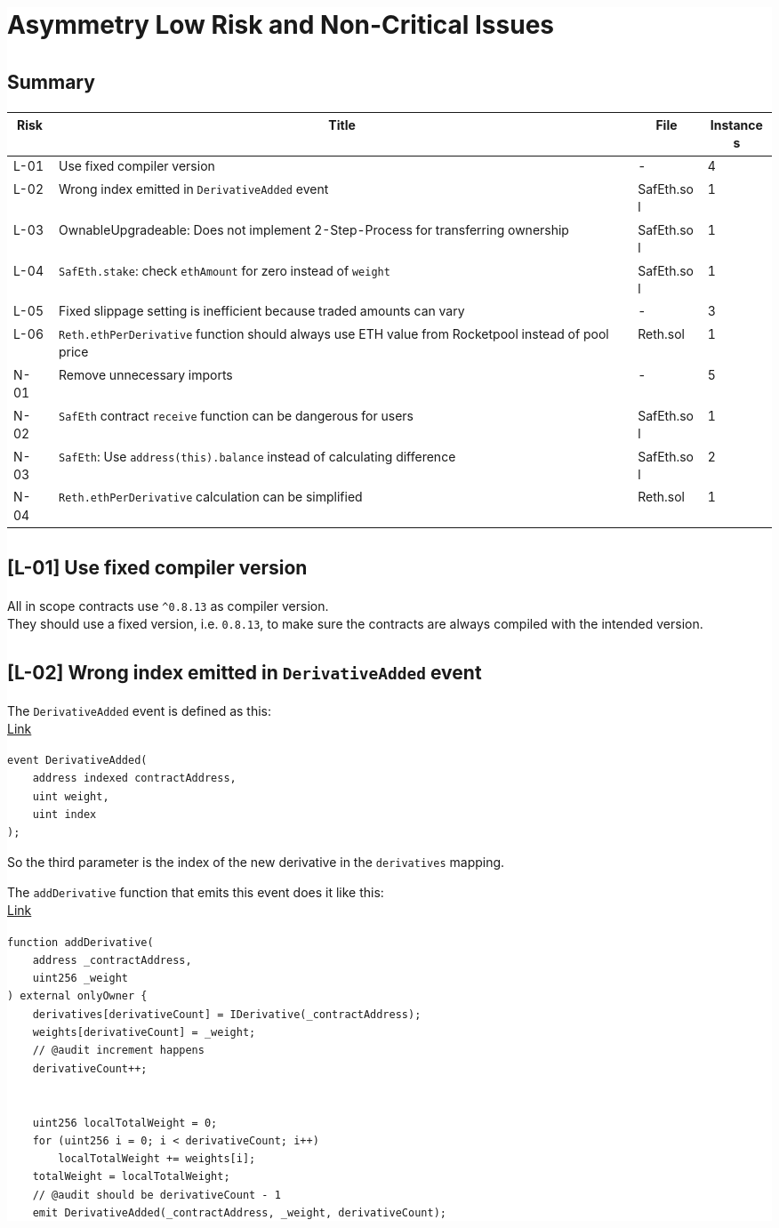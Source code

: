 # Asymmetry Low Risk and Non-Critical Issues
## Summary
| Risk      | Title | File | Instances
| ----------- | ----------- | ----------- | ----------- |
| L-01      | Use fixed compiler version | - | 4 |
| L-02      | Wrong index emitted in `DerivativeAdded` event | SafEth.sol | 1 |
| L-03      | OwnableUpgradeable: Does not implement 2-Step-Process for transferring ownership | SafEth.sol | 1 |
| L-04      | `SafEth.stake`: check `ethAmount` for zero instead of `weight` | SafEth.sol | 1 |
| L-05      | Fixed slippage setting is inefficient because traded amounts can vary | - | 3 |
| L-06      | `Reth.ethPerDerivative` function should always use ETH value from Rocketpool instead of pool price | Reth.sol | 1 |
| N-01      | Remove unnecessary imports | - | 5 |  
| N-02      | `SafEth` contract `receive` function can be dangerous for users | SafEth.sol | 1 |  
| N-03      | `SafEth`: Use `address(this).balance` instead of calculating difference | SafEth.sol | 2 |  
| N-04      | `Reth.ethPerDerivative` calculation can be simplified | Reth.sol | 1 |  


## [L-01] Use fixed compiler version
All in scope contracts use `^0.8.13` as compiler version.  
They should use a fixed version, i.e. `0.8.13`, to make sure the contracts are always compiled with
the intended version.  

## [L-02] Wrong index emitted in `DerivativeAdded` event
The `DerivativeAdded` event is defined as this:  
[Link](https://github.com/code-423n4/2023-03-asymmetry/blob/44b5cd94ebedc187a08884a7f685e950e987261c/contracts/SafEth/SafEth.sol#L29-L33)  
```solidity
event DerivativeAdded(
    address indexed contractAddress,
    uint weight,
    uint index
);
```

So the third parameter is the index of the new derivative in the `derivatives` mapping.

The `addDerivative` function that emits this event does it like this:  
[Link](https://github.com/code-423n4/2023-03-asymmetry/blob/44b5cd94ebedc187a08884a7f685e950e987261c/contracts/SafEth/SafEth.sol#L182-L195)  
```solidity
function addDerivative(
    address _contractAddress,
    uint256 _weight
) external onlyOwner {
    derivatives[derivativeCount] = IDerivative(_contractAddress);
    weights[derivativeCount] = _weight;
    // @audit increment happens
    derivativeCount++;


    uint256 localTotalWeight = 0;
    for (uint256 i = 0; i < derivativeCount; i++)
        localTotalWeight += weights[i];
    totalWeight = localTotalWeight;
    // @audit should be derivativeCount - 1
    emit DerivativeAdded(_contractAddress, _weight, derivativeCount);
```